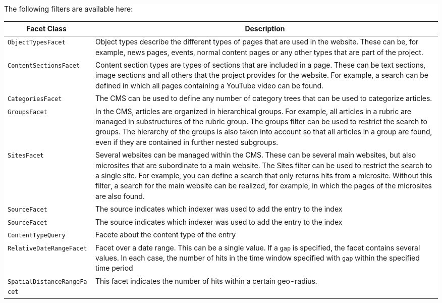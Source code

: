 The following filters are available here:

| <div style="width:11em">Facet Class</div> | Description                                                                                                                                                                                                                                                                                                                                                                                                                               |
| ----------------------------------------- | ----------------------------------------------------------------------------------------------------------------------------------------------------------------------------------------------------------------------------------------------------------------------------------------------------------------------------------------------------------------------------------------------------------------------------------------- |
| `ObjectTypesFacet`                        | Object types describe the different types of pages that are used in the website. These can be, for example, news pages, events, normal content pages or any other types that are part of the project.                                                                                                                                                                                                                                     |
| `ContentSectionsFacet`                    | Content section types are types of sections that are included in a page. These can be text sections, image sections and all others that the project provides for the website. For example, a search can be defined in which all pages containing a YouTube video can be found.                                                                                                                                                            |
| `CategoriesFacet`                         | The CMS can be used to define any number of category trees that can be used to categorize articles.                                                                                                                                                                                                                                                                                                                                       |
| `GroupsFacet`                             | In the CMS, articles are organized in hierarchical groups. For example, all articles in a rubric are managed in substructures of the rubric group. The groups filter can be used to restrict the search to groups. The hierarchy of the groups is also taken into account so that all articles in a group are found, even if they are contained in further nested subgroups.                                                              |
| `SitesFacet`                              | Several websites can be managed within the CMS. These can be several main websites, but also microsites that are subordinate to a main website. The Sites filter can be used to restrict the search to a single site. For example, you can define a search that only returns hits from a microsite. Without this filter, a search for the main website can be realized, for example, in which the pages of the microsites are also found. |
| `SourceFacet`                             | The source indicates which indexer was used to add the entry to the index                                                                                                                                                                                                                                                                                                                                                                 |
| `SourceFacet`                             | The source indicates which indexer was used to add the entry to the index                                                                                                                                                                                                                                                                                                                                                                 |
| `ContentTypeQuery`                        | Facete about the content type of the entry                                                                                                                                                                                                                                                                                                                                                                                                |
| `RelativeDateRangeFacet`                  | Facet over a date range. This can be a single value. If a `gap` is specified, the facet contains several values. In each case, the number of hits in the time window specified with `gap` within the specified time period                                                                                                                                                                                                                |
| `SpatialDistanceRangeFacet`               | This facet indicates the number of hits within a certain geo-radius.                                                                                                                                                                                                                                                                                                                                                                      |